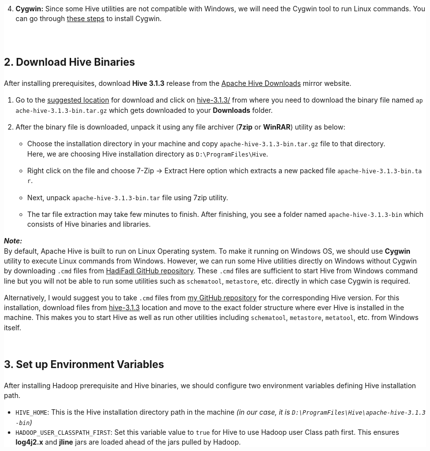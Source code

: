 4. **Cygwin:** Since some Hive utilities are not compatible with Windows, we will need the Cygwin tool to run Linux commands.
    You can go through [these steps](https://github.com/srimarrivada/CygwinInstallation/blob/main/Use%20Cygwin%20to%20Run%20Linux%20Commands%20on%20Windows.md) to 
    install Cygwin.
<br/>

## 2. Download Hive Binaries
After installing prerequisites, download  **Hive 3.1.3** release from the [Apache Hive Downloads](https://www.apache.org/dyn/closer.cgi/hive/) mirror website.
1. Go to the [suggested location](https://dlcdn.apache.org/hive/) for download and click on [hive-3.1.3/](https://dlcdn.apache.org/hive/hive-3.1.3/) from where 
   you need to download the binary file named `apache-hive-3.1.3-bin.tar.gz` which gets downloaded to your **Downloads** folder.

2. After the binary file is downloaded, unpack it using any file archiver (**7zip** or **WinRAR**) utility as below:
   * Choose the installation directory in your machine and copy `apache-hive-3.1.3-bin.tar.gz` file to that directory.  
     Here, we are choosing Hive installation directory as `D:\ProgramFiles\Hive`.

   * Right click on the file and choose 7-Zip -> Extract Here option which extracts a new packed file `apache-hive-3.1.3-bin.tar`.

   * Next, unpack `apache-hive-3.1.3-bin.tar` file using 7zip utility.

   * The tar file extraction may take few minutes to finish. After finishing, you see a folder named `apache-hive-3.1.3-bin` which consists of Hive binaries and libraries.

_**Note:**_  
By default, Apache Hive is built to run on Linux Operating system. To make it running on Windows OS, we should use **Cygwin** utility to execute Linux commands from Windows. 
However, we can run some Hive utilities directly on Windows without Cygwin by downloading `.cmd` files from [HadiFadl GitHub repository](https://github.com/HadiFadl/Hive-cmd). 
These `.cmd` files are sufficient to start Hive from Windows command line but you will not be able to run some utilities such as `schematool`, `metastore`, etc. directly in which case Cygwin is required.  

Alternatively, I would suggest you to take `.cmd` files from [my GitHub repository](https://github.com/srimarrivada/Hive-Windows-Files) for the corresponding Hive version. 
For this installation, download files from [hive-3.1.3](https://github.com/srimarrivada/Hive-Windows-Files/tree/main/hive-3.1.3) location and move to the exact folder structure where ever Hive is installed in the machine. 
This makes you to start Hive as well as run other utilities including `schematool`, `metastore`, `metatool`, etc. from Windows itself. 
<br/>
<br/>

## 3. Set up Environment Variables
After installing Hadoop prerequisite and Hive binaries, we should configure two environment variables defining Hive installation path.

* `HIVE_HOME`: This is the Hive installation directory path in the machine _(in our case, it is `D:\ProgramFiles\Hive\apache-hive-3.1.3-bin`)_
* `HADOOP_USER_CLASSPATH_FIRST`: Set this variable value to `true` for Hive to use Hadoop user Class path first. This ensures **log4j2.x** and **jline** jars are loaded ahead of the jars pulled by Hadoop.
